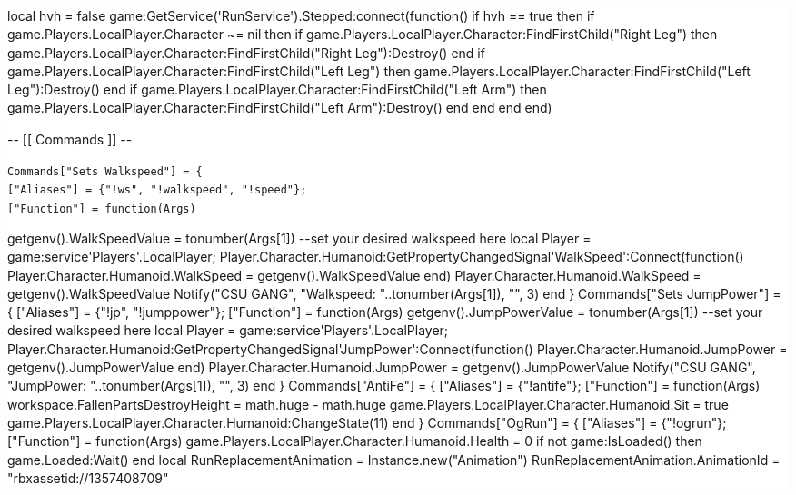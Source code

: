 
local hvh = false
game:GetService('RunService').Stepped:connect(function()
    if hvh == true then
        if game.Players.LocalPlayer.Character ~= nil then
            if game.Players.LocalPlayer.Character:FindFirstChild("Right Leg") then
                game.Players.LocalPlayer.Character:FindFirstChild("Right Leg"):Destroy()
                end
                if game.Players.LocalPlayer.Character:FindFirstChild("Left Leg") then
                game.Players.LocalPlayer.Character:FindFirstChild("Left Leg"):Destroy()
                end
                if game.Players.LocalPlayer.Character:FindFirstChild("Left Arm") then
                game.Players.LocalPlayer.Character:FindFirstChild("Left Arm"):Destroy()
            end
        end
    end
end)

-- [[ Commands ]] --

    Commands["Sets Walkspeed"] = {
    ["Aliases"] = {"!ws", "!walkspeed", "!speed"};
    ["Function"] = function(Args)
getgenv().WalkSpeedValue = tonumber(Args[1]) --set your desired walkspeed here
local Player = game:service'Players'.LocalPlayer;
Player.Character.Humanoid:GetPropertyChangedSignal'WalkSpeed':Connect(function()
Player.Character.Humanoid.WalkSpeed = getgenv().WalkSpeedValue
end)
Player.Character.Humanoid.WalkSpeed = getgenv().WalkSpeedValue
        Notify("CSU GANG", "Walkspeed: "..tonumber(Args[1]), "", 3)
    end
}
        Commands["Sets JumpPower"] = {
    ["Aliases"] = {"!jp", "!jumppower"};
    ["Function"] = function(Args)
getgenv().JumpPowerValue = tonumber(Args[1]) --set your desired walkspeed here
local Player = game:service'Players'.LocalPlayer;
Player.Character.Humanoid:GetPropertyChangedSignal'JumpPower':Connect(function()
Player.Character.Humanoid.JumpPower = getgenv().JumpPowerValue
end)
Player.Character.Humanoid.JumpPower = getgenv().JumpPowerValue
        Notify("CSU GANG", "JumpPower: "..tonumber(Args[1]), "", 3)
    end
}
Commands["AntiFe"] = {
    ["Aliases"] = {"!antife"};
    ["Function"] = function(Args)
workspace.FallenPartsDestroyHeight = math.huge - math.huge
game.Players.LocalPlayer.Character.Humanoid.Sit = true
game.Players.LocalPlayer.Character.Humanoid:ChangeState(11)
end
}
Commands["OgRun"] = {
    ["Aliases"] = {"!ogrun"};
    ["Function"] = function(Args)
game.Players.LocalPlayer.Character.Humanoid.Health = 0
if not game:IsLoaded() then game.Loaded:Wait() end
local RunReplacementAnimation = Instance.new("Animation")
RunReplacementAnimation.AnimationId = "rbxassetid://1357408709"
